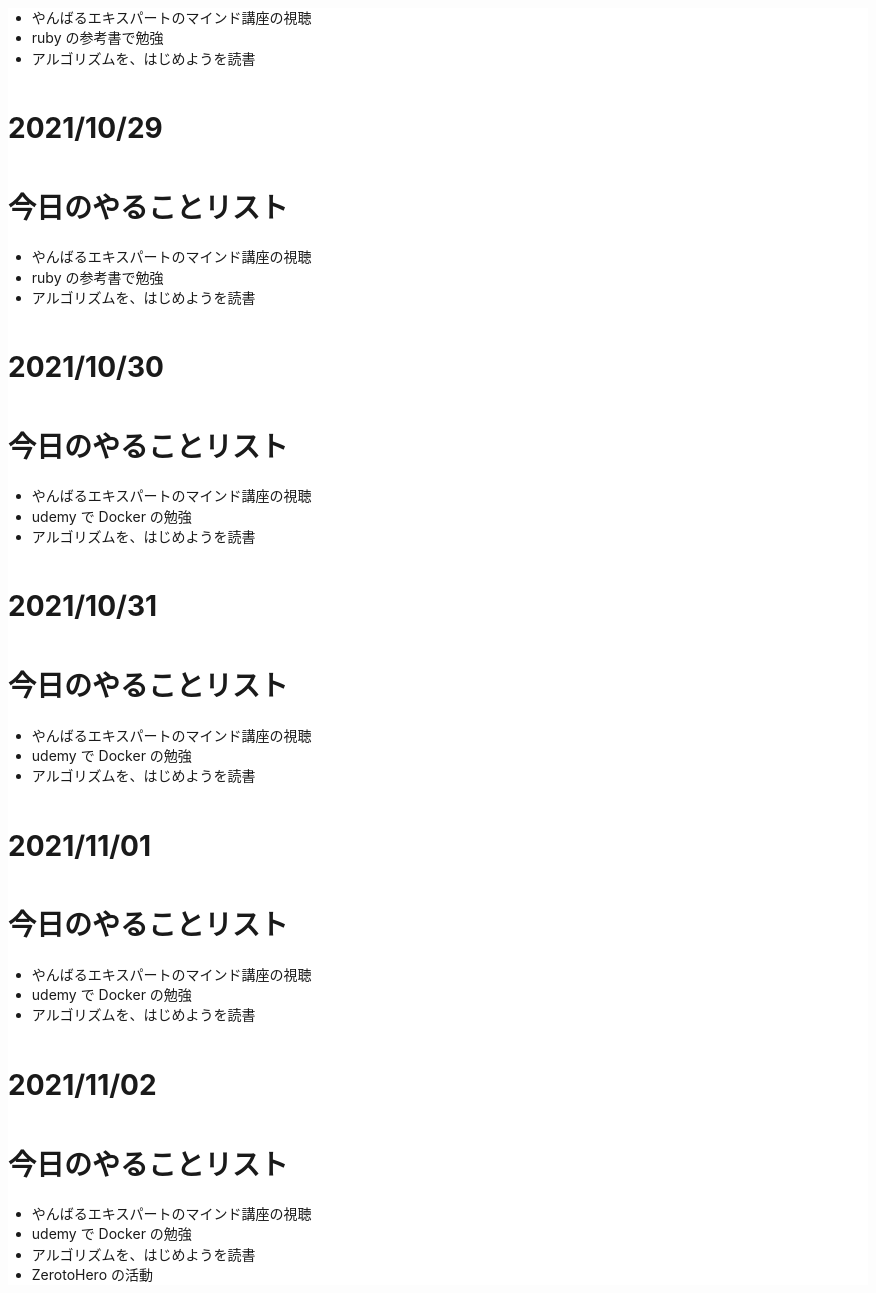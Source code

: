 - やんばるエキスパートのマインド講座の視聴
- ruby の参考書で勉強
- アルゴリズムを、はじめようを読書

# 2021/10/29

# 今日のやることリスト

- やんばるエキスパートのマインド講座の視聴
- ruby の参考書で勉強
- アルゴリズムを、はじめようを読書

# 2021/10/30

# 今日のやることリスト

- やんばるエキスパートのマインド講座の視聴
- udemy で Docker の勉強
- アルゴリズムを、はじめようを読書

# 2021/10/31

# 今日のやることリスト

- やんばるエキスパートのマインド講座の視聴
- udemy で Docker の勉強
- アルゴリズムを、はじめようを読書

# 2021/11/01

# 今日のやることリスト

- やんばるエキスパートのマインド講座の視聴
- udemy で Docker の勉強
- アルゴリズムを、はじめようを読書

# 2021/11/02

# 今日のやることリスト

- やんばるエキスパートのマインド講座の視聴
- udemy で Docker の勉強
- アルゴリズムを、はじめようを読書
- ZerotoHero の活動

